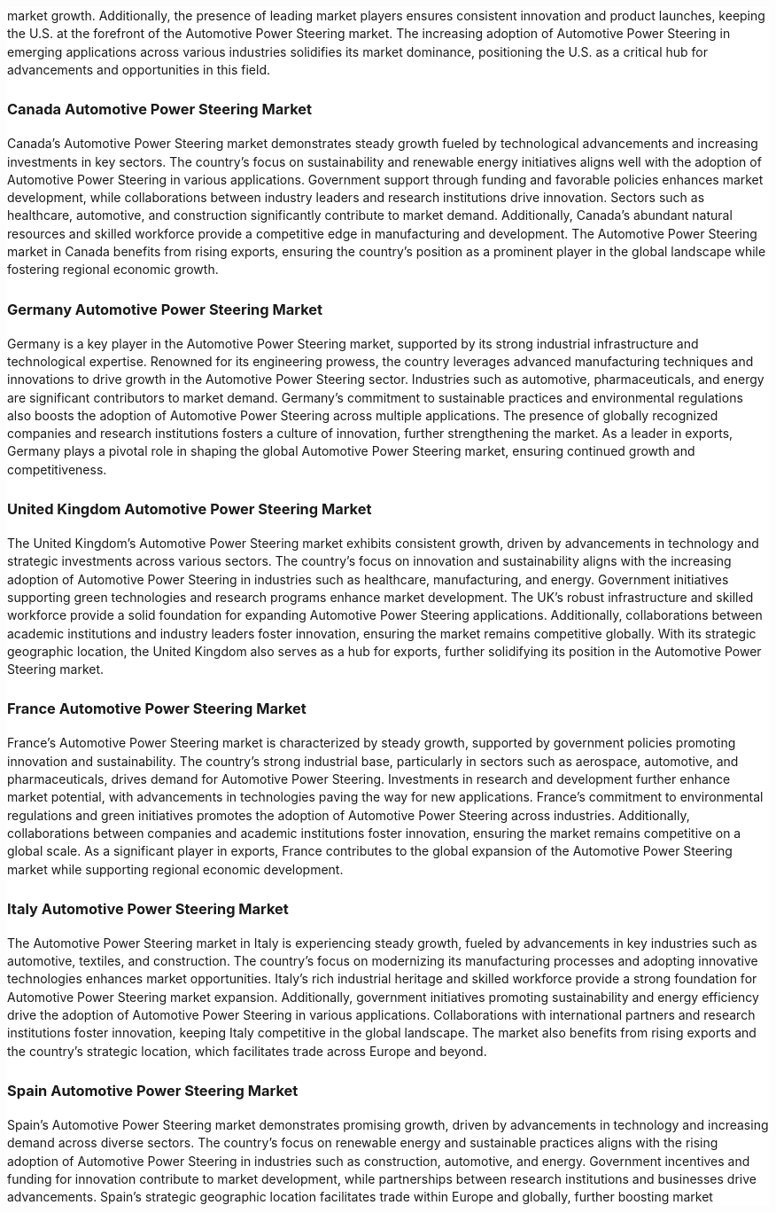 market growth. Additionally, the presence of leading market players ensures consistent innovation and product launches, keeping the U.S. at the forefront of the Automotive Power Steering market. The increasing adoption of Automotive Power Steering in emerging applications across various industries solidifies its market dominance, positioning the U.S. as a critical hub for advancements and opportunities in this field.</p><h3>Canada Automotive Power Steering Market</h3><p>Canada&rsquo;s Automotive Power Steering market demonstrates steady growth fueled by technological advancements and increasing investments in key sectors. The country&rsquo;s focus on sustainability and renewable energy initiatives aligns well with the adoption of Automotive Power Steering in various applications. Government support through funding and favorable policies enhances market development, while collaborations between industry leaders and research institutions drive innovation. Sectors such as healthcare, automotive, and construction significantly contribute to market demand. Additionally, Canada&rsquo;s abundant natural resources and skilled workforce provide a competitive edge in manufacturing and development. The Automotive Power Steering market in Canada benefits from rising exports, ensuring the country&rsquo;s position as a prominent player in the global landscape while fostering regional economic growth.</p><h3>Germany Automotive Power Steering Market</h3><p>Germany is a key player in the Automotive Power Steering market, supported by its strong industrial infrastructure and technological expertise. Renowned for its engineering prowess, the country leverages advanced manufacturing techniques and innovations to drive growth in the Automotive Power Steering sector. Industries such as automotive, pharmaceuticals, and energy are significant contributors to market demand. Germany&rsquo;s commitment to sustainable practices and environmental regulations also boosts the adoption of Automotive Power Steering across multiple applications. The presence of globally recognized companies and research institutions fosters a culture of innovation, further strengthening the market. As a leader in exports, Germany plays a pivotal role in shaping the global Automotive Power Steering market, ensuring continued growth and competitiveness.</p><h3>United Kingdom Automotive Power Steering Market</h3><p>The United Kingdom&rsquo;s Automotive Power Steering market exhibits consistent growth, driven by advancements in technology and strategic investments across various sectors. The country&rsquo;s focus on innovation and sustainability aligns with the increasing adoption of Automotive Power Steering in industries such as healthcare, manufacturing, and energy. Government initiatives supporting green technologies and research programs enhance market development. The UK&rsquo;s robust infrastructure and skilled workforce provide a solid foundation for expanding Automotive Power Steering applications. Additionally, collaborations between academic institutions and industry leaders foster innovation, ensuring the market remains competitive globally. With its strategic geographic location, the United Kingdom also serves as a hub for exports, further solidifying its position in the Automotive Power Steering market.</p><h3>France Automotive Power Steering Market</h3><p>France&rsquo;s Automotive Power Steering market is characterized by steady growth, supported by government policies promoting innovation and sustainability. The country&rsquo;s strong industrial base, particularly in sectors such as aerospace, automotive, and pharmaceuticals, drives demand for Automotive Power Steering. Investments in research and development further enhance market potential, with advancements in technologies paving the way for new applications. France&rsquo;s commitment to environmental regulations and green initiatives promotes the adoption of Automotive Power Steering across industries. Additionally, collaborations between companies and academic institutions foster innovation, ensuring the market remains competitive on a global scale. As a significant player in exports, France contributes to the global expansion of the Automotive Power Steering market while supporting regional economic development.</p><h3>Italy Automotive Power Steering Market</h3><p>The Automotive Power Steering market in Italy is experiencing steady growth, fueled by advancements in key industries such as automotive, textiles, and construction. The country&rsquo;s focus on modernizing its manufacturing processes and adopting innovative technologies enhances market opportunities. Italy&rsquo;s rich industrial heritage and skilled workforce provide a strong foundation for Automotive Power Steering market expansion. Additionally, government initiatives promoting sustainability and energy efficiency drive the adoption of Automotive Power Steering in various applications. Collaborations with international partners and research institutions foster innovation, keeping Italy competitive in the global landscape. The market also benefits from rising exports and the country&rsquo;s strategic location, which facilitates trade across Europe and beyond.</p><h3>Spain Automotive Power Steering Market</h3><p>Spain&rsquo;s Automotive Power Steering market demonstrates promising growth, driven by advancements in technology and increasing demand across diverse sectors. The country&rsquo;s focus on renewable energy and sustainable practices aligns with the rising adoption of Automotive Power Steering in industries such as construction, automotive, and energy. Government incentives and funding for innovation contribute to market development, while partnerships between research institutions and businesses drive advancements. Spain&rsquo;s strategic geographic location facilitates trade within Europe and globally, further boosting market